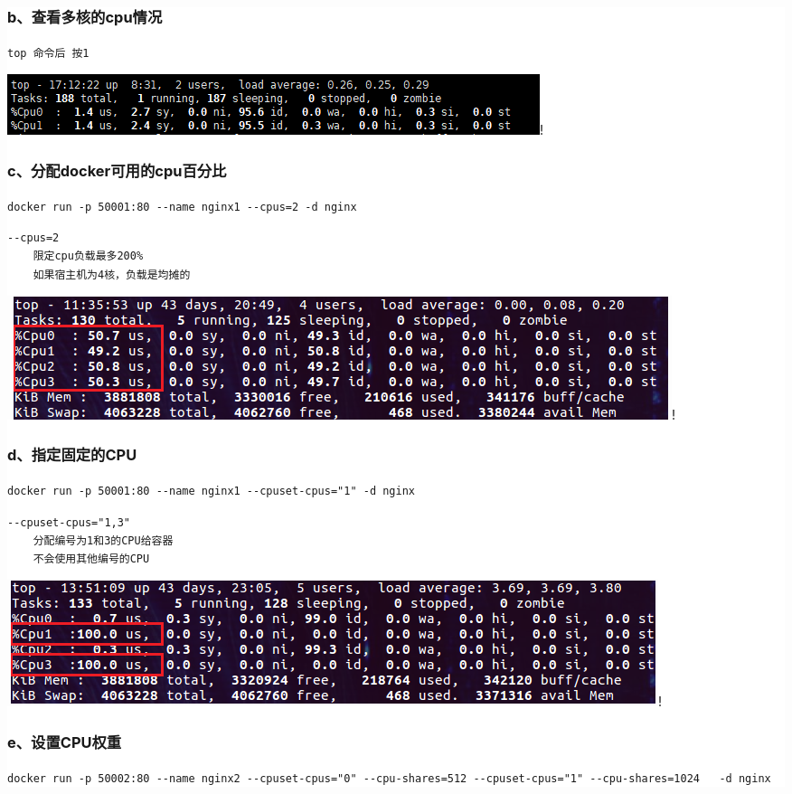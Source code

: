 ### b、查看多核的cpu情况

```
top 命令后 按1
```
![Alt text](./picture/01.09.docker_cpu2.png)!

### c、分配docker可用的cpu百分比
```
docker run -p 50001:80 --name nginx1 --cpus=2 -d nginx
```

```
--cpus=2
	限定cpu负载最多200%
	如果宿主机为4核，负载是均摊的
```
![Alt text](./picture/01.10.docker_cpu3.png)!

### d、指定固定的CPU
```
docker run -p 50001:80 --name nginx1 --cpuset-cpus="1" -d nginx
```

```
--cpuset-cpus="1,3"
	分配编号为1和3的CPU给容器
	不会使用其他编号的CPU
```
![Alt text](./picture/01.11.docker_cpu4.png)!

### e、设置CPU权重
```
docker run -p 50002:80 --name nginx2 --cpuset-cpus="0" --cpu-shares=512 --cpuset-cpus="1" --cpu-shares=1024   -d nginx
```
